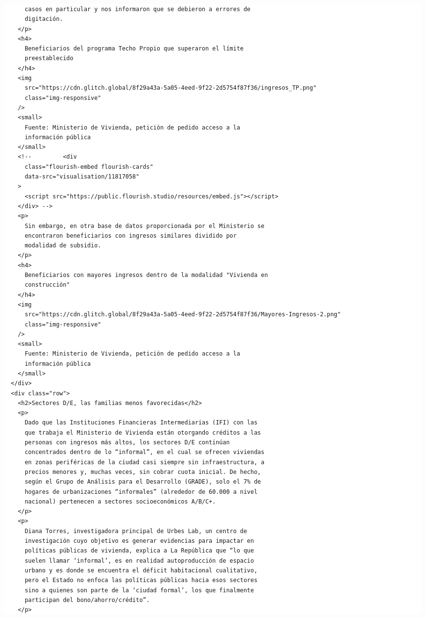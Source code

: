           casos en particular y nos informaron que se debieron a errores de
          digitación.
        </p>
        <h4>
          Beneficiarios del programa Techo Propio que superaron el límite
          preestablecido
        </h4>
        <img
          src="https://cdn.glitch.global/8f29a43a-5a05-4eed-9f22-2d5754f87f36/ingresos_TP.png"
          class="img-responsive"
        />
        <small>
          Fuente: Ministerio de Vivienda, petición de pedido acceso a la
          información pública
        </small>
        <!--         <div
          class="flourish-embed flourish-cards"
          data-src="visualisation/11817058"
        >
          <script src="https://public.flourish.studio/resources/embed.js"></script>
        </div> -->
        <p>
          Sin embargo, en otra base de datos proporcionada por el Ministerio se
          encontraron beneficiarios con ingresos similares dividido por
          modalidad de subsidio.
        </p>
        <h4>
          Beneficiarios con mayores ingresos dentro de la modalidad "Vivienda en
          construcción"
        </h4>
        <img
          src="https://cdn.glitch.global/8f29a43a-5a05-4eed-9f22-2d5754f87f36/Mayores-Ingresos-2.png"
          class="img-responsive"
        />
        <small>
          Fuente: Ministerio de Vivienda, petición de pedido acceso a la
          información pública
        </small>
      </div>
      <div class="row">
        <h2>Sectores D/E, las familias menos favorecidas</h2>
        <p>
          Dado que las Instituciones Financieras Intermediarias (IFI) con las
          que trabaja el Ministerio de Vivienda están otorgando créditos a las
          personas con ingresos más altos, los sectores D/E continúan
          concentrados dentro de lo “informal”, en el cual se ofrecen viviendas
          en zonas periféricas de la ciudad casi siempre sin infraestructura, a
          precios menores y, muchas veces, sin cobrar cuota inicial. De hecho,
          según el Grupo de Análisis para el Desarrollo (GRADE), solo el 7% de
          hogares de urbanizaciones “informales” (alrededor de 60.000 a nivel
          nacional) pertenecen a sectores socioeconómicos A/B/C+.
        </p>
        <p>
          Diana Torres, investigadora principal de Urbes Lab, un centro de
          investigación cuyo objetivo es generar evidencias para impactar en
          políticas públicas de vivienda, explica a La República que “lo que
          suelen llamar ‘informal’, es en realidad autoproducción de espacio
          urbano y es donde se encuentra el déficit habitacional cualitativo,
          pero el Estado no enfoca las políticas públicas hacia esos sectores
          sino a quienes son parte de la ‘ciudad formal’, los que finalmente
          participan del bono/ahorro/crédito”.
        </p>